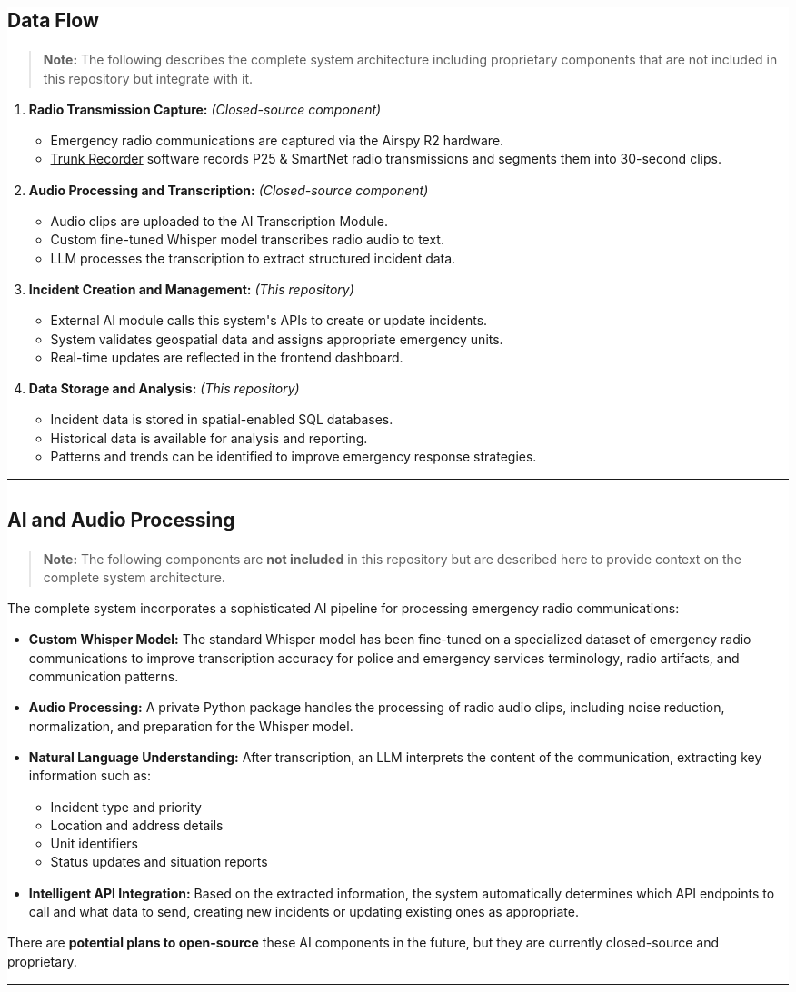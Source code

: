 
## Data Flow

> **Note:** The following describes the complete system architecture including proprietary components that are not included in this repository but integrate with it.

1. **Radio Transmission Capture:** *(Closed-source component)*
   - Emergency radio communications are captured via the Airspy R2 hardware.
   - [Trunk Recorder]([url](https://github.com/robotastic/trunk-recorder)) software records P25 & SmartNet radio transmissions and segments them into 30-second clips.

2. **Audio Processing and Transcription:** *(Closed-source component)*
   - Audio clips are uploaded to the AI Transcription Module.
   - Custom fine-tuned Whisper model transcribes radio audio to text.
   - LLM processes the transcription to extract structured incident data.

3. **Incident Creation and Management:** *(This repository)*
   - External AI module calls this system's APIs to create or update incidents.
   - System validates geospatial data and assigns appropriate emergency units.
   - Real-time updates are reflected in the frontend dashboard.

4. **Data Storage and Analysis:** *(This repository)*
   - Incident data is stored in spatial-enabled SQL databases.
   - Historical data is available for analysis and reporting.
   - Patterns and trends can be identified to improve emergency response strategies.

---

## AI and Audio Processing

> **Note:** The following components are **not included** in this repository but are described here to provide context on the complete system architecture.

The complete system incorporates a sophisticated AI pipeline for processing emergency radio communications:

- **Custom Whisper Model:** The standard Whisper model has been fine-tuned on a specialized dataset of emergency radio communications to improve transcription accuracy for police and emergency services terminology, radio artifacts, and communication patterns.

- **Audio Processing:** A private Python package handles the processing of radio audio clips, including noise reduction, normalization, and preparation for the Whisper model.

- **Natural Language Understanding:** After transcription, an LLM interprets the content of the communication, extracting key information such as:
  - Incident type and priority
  - Location and address details
  - Unit identifiers
  - Status updates and situation reports

- **Intelligent API Integration:** Based on the extracted information, the system automatically determines which API endpoints to call and what data to send, creating new incidents or updating existing ones as appropriate.

There are **potential plans to open-source** these AI components in the future, but they are currently closed-source and proprietary.

---